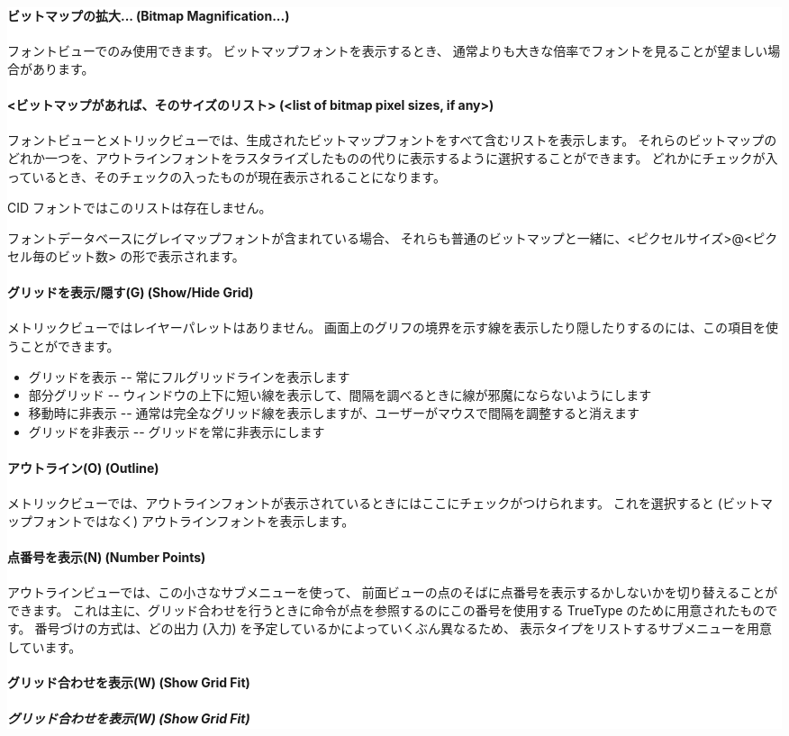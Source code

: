 
#### ビットマップの拡大... (Bitmap Magnification...)


フォントビューでのみ使用できます。
ビットマップフォントを表示するとき、
通常よりも大きな倍率でフォントを見ることが望ましい場合があります。


#### \<ビットマップがあれば、そのサイズのリスト\> (\<list of bitmap pixel sizes, if any\>)


フォントビューとメトリックビューでは、生成されたビットマップフォントをすべて含むリストを表示します。
それらのビットマップのどれか一つを、アウトラインフォントをラスタライズしたものの代りに表示するように選択することができます。
どれかにチェックが入っているとき、そのチェックの入ったものが現在表示されることになります。


CID フォントではこのリストは存在しません。


フォントデータベースにグレイマップフォントが含まれている場合、
それらも普通のビットマップと一緒に、\<ピクセルサイズ\>@\<ピクセル毎のビット数\> の形で表示されます。



#### グリッドを表示/隠す(G) (Show/Hide Grid)


メトリックビューではレイヤーパレットはありません。
画面上のグリフの境界を示す線を表示したり隠したりするのには、この項目を使うことができます。


-   グリッドを表示 -- 常にフルグリッドラインを表示します
-   部分グリッド -- ウィンドウの上下に短い線を表示して、間隔を調べるときに線が邪魔にならないようにします
-   移動時に非表示 -- 通常は完全なグリッド線を表示しますが、ユーザーがマウスで間隔を調整すると消えます
-   グリッドを非表示 -- グリッドを常に非表示にします



#### アウトライン(O) (Outline)


メトリックビューでは、アウトラインフォントが表示されているときにはここにチェックがつけられます。
これを選択すると (ビットマップフォントではなく) アウトラインフォントを表示します。


#### 点番号を表示(N) (Number Points)


アウトラインビューでは、この小さなサブメニューを使って、
前面ビューの点のそばに点番号を表示するかしないかを切り替えることができます。
これは主に、グリッド合わせを行うときに命令が点を参照するのにこの番号を使用する
TrueType のために用意されたものです。
番号づけの方式は、どの出力 (入力) を予定しているかによっていくぶん異なるため、
表示タイプをリストするサブメニューを用意しています。



#### グリッド合わせを表示(W) (Show Grid Fit)



##### グリッド合わせを表示(W) (Show Grid Fit)
